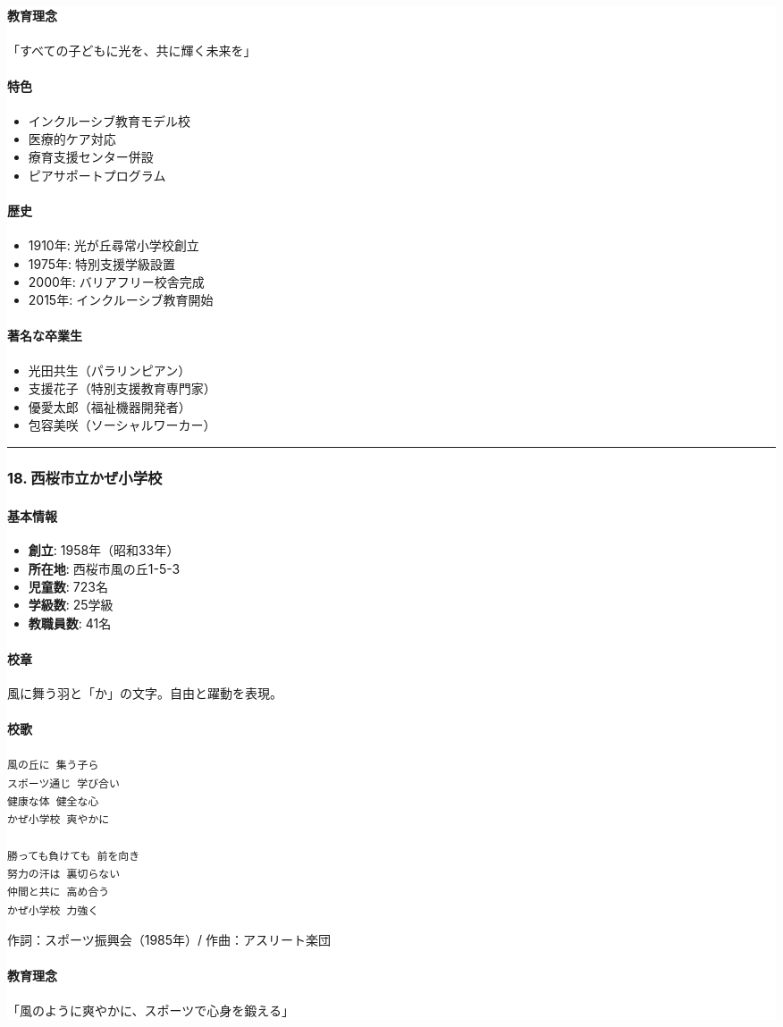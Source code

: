 #### 教育理念
「すべての子どもに光を、共に輝く未来を」

#### 特色
- インクルーシブ教育モデル校
- 医療的ケア対応
- 療育支援センター併設
- ピアサポートプログラム

#### 歴史
- 1910年: 光が丘尋常小学校創立
- 1975年: 特別支援学級設置
- 2000年: バリアフリー校舎完成
- 2015年: インクルーシブ教育開始

#### 著名な卒業生
- 光田共生（パラリンピアン）
- 支援花子（特別支援教育専門家）
- 優愛太郎（福祉機器開発者）
- 包容美咲（ソーシャルワーカー）

---

### 18. 西桜市立かぜ小学校

#### 基本情報
- **創立**: 1958年（昭和33年）
- **所在地**: 西桜市風の丘1-5-3
- **児童数**: 723名
- **学級数**: 25学級
- **教職員数**: 41名

#### 校章
風に舞う羽と「か」の文字。自由と躍動を表現。

#### 校歌
```
風の丘に 集う子ら
スポーツ通じ 学び合い
健康な体 健全な心
かぜ小学校 爽やかに

勝っても負けても 前を向き
努力の汗は 裏切らない
仲間と共に 高め合う
かぜ小学校 力強く
```
作詞：スポーツ振興会（1985年）/ 作曲：アスリート楽団

#### 教育理念
「風のように爽やかに、スポーツで心身を鍛える」
